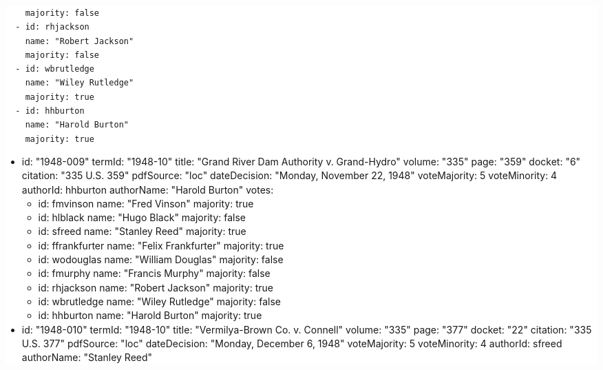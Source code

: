         majority: false
      - id: rhjackson
        name: "Robert Jackson"
        majority: false
      - id: wbrutledge
        name: "Wiley Rutledge"
        majority: true
      - id: hhburton
        name: "Harold Burton"
        majority: true
  - id: "1948-009"
    termId: "1948-10"
    title: "Grand River Dam Authority v. Grand-Hydro"
    volume: "335"
    page: "359"
    docket: "6"
    citation: "335 U.S. 359"
    pdfSource: "loc"
    dateDecision: "Monday, November 22, 1948"
    voteMajority: 5
    voteMinority: 4
    authorId: hhburton
    authorName: "Harold Burton"
    votes:
      - id: fmvinson
        name: "Fred Vinson"
        majority: true
      - id: hlblack
        name: "Hugo Black"
        majority: false
      - id: sfreed
        name: "Stanley Reed"
        majority: true
      - id: ffrankfurter
        name: "Felix Frankfurter"
        majority: true
      - id: wodouglas
        name: "William Douglas"
        majority: false
      - id: fmurphy
        name: "Francis Murphy"
        majority: false
      - id: rhjackson
        name: "Robert Jackson"
        majority: true
      - id: wbrutledge
        name: "Wiley Rutledge"
        majority: false
      - id: hhburton
        name: "Harold Burton"
        majority: true
  - id: "1948-010"
    termId: "1948-10"
    title: "Vermilya-Brown Co. v. Connell"
    volume: "335"
    page: "377"
    docket: "22"
    citation: "335 U.S. 377"
    pdfSource: "loc"
    dateDecision: "Monday, December 6, 1948"
    voteMajority: 5
    voteMinority: 4
    authorId: sfreed
    authorName: "Stanley Reed"